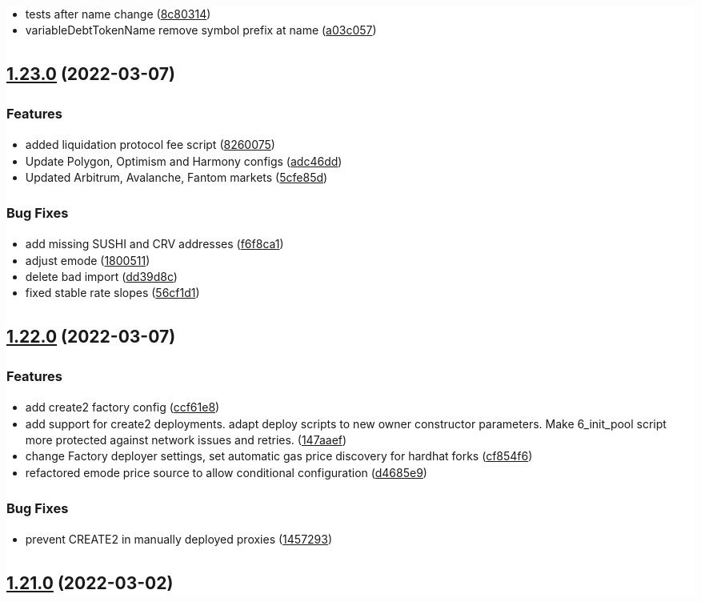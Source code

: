 * tests after name change ([8c80314](https://www.github.com/aave/aave-v3-deploy/commit/8c80314f687c5b6b0cb5ca7d226701202486baba))
* variableDebtTokenName remove symbol prefix at name ([a03c057](https://www.github.com/aave/aave-v3-deploy/commit/a03c057bceb30c94112031876f20426f64af65c3))

## [1.23.0](https://www.github.com/aave/aave-v3-deploy/compare/v1.22.0...v1.23.0) (2022-03-07)


### Features

* added liquidation protocol fee script ([8260075](https://www.github.com/aave/aave-v3-deploy/commit/8260075efbf95f6bb267970dcdbbc4a71ab12856))
* Update Polygon, Optimism and Harmony configs ([adc46dd](https://www.github.com/aave/aave-v3-deploy/commit/adc46ddeb938f23eca0af301350a68e601c35501))
* Updated Arbitrum, Avalanche, Fantom markets ([5cfe85d](https://www.github.com/aave/aave-v3-deploy/commit/5cfe85d10109012bf9b2a34ac556b5061a9d4867))


### Bug Fixes

* add missing SUSHI and CRV addresses ([f6f8ca1](https://www.github.com/aave/aave-v3-deploy/commit/f6f8ca17706c1935ea16b0bde3eb3706d0e0e141))
* adjust emode ([1800511](https://www.github.com/aave/aave-v3-deploy/commit/18005116b723c8caed0d9fc425f7bbc79d74dfdc))
* delete bad import ([dd39d8c](https://www.github.com/aave/aave-v3-deploy/commit/dd39d8cf4d0438e341bdb22639f8662f02402658))
* fixed stable rate slopes ([56cf1d1](https://www.github.com/aave/aave-v3-deploy/commit/56cf1d1c9c6742f908abe09ba459cee19ee5c543))

## [1.22.0](https://www.github.com/aave/aave-v3-deploy/compare/v1.21.0...v1.22.0) (2022-03-07)


### Features

* add create2 factory config ([ccf61e8](https://www.github.com/aave/aave-v3-deploy/commit/ccf61e88375e85336d16dbc7879a3cfe4f8c3140))
* add support for create2 deployments. adapt deploy scripts to new owner constructor parameters. Make 6_init_pool script more protected against network issues and retries. ([147aaef](https://www.github.com/aave/aave-v3-deploy/commit/147aaef6a4b3d4f0e438b8daa1abbd00556f8757))
* change Factory deployer settings, set automatic gas price discovery for hardhat forks ([cf854f6](https://www.github.com/aave/aave-v3-deploy/commit/cf854f669d7af0507755a88ac1fa968663fa799c))
* refactored emode price source to allow conditional configuration ([d4685e9](https://www.github.com/aave/aave-v3-deploy/commit/d4685e9239d1e5669ccf72e4c78eff29c34a8539))


### Bug Fixes

* prevent CREATE2 in manually deployed proxies ([1457293](https://www.github.com/aave/aave-v3-deploy/commit/1457293b7f452abfa04bf5a2905e057083049824))

## [1.21.0](https://www.github.com/aave/aave-v3-deploy/compare/v1.20.0...v1.21.0) (2022-03-02)
